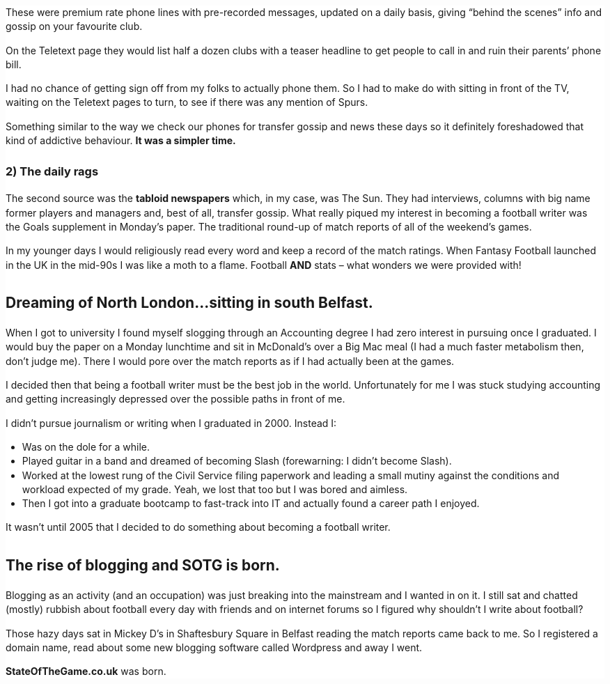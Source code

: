 These were premium rate phone lines with pre-recorded messages, updated on a daily basis, giving “behind the scenes” info and gossip on your favourite club.

On the Teletext page they would list half a dozen clubs with a teaser headline to get people to call in and ruin their parents’ phone bill.

I had no chance of getting sign off from my folks to actually phone them. So I had to make do with sitting in front of the TV, waiting on the Teletext pages to turn, to see if there was any mention of Spurs.

Something similar to the way we check our phones for transfer gossip and news these days so it definitely foreshadowed that kind of addictive behaviour. **It was a simpler time.**
### 2) The daily rags
The second source was the **tabloid newspapers** which, in my case, was The Sun. They had interviews, columns with big name former players and managers and, best of all, transfer gossip. What really piqued my interest in becoming a football writer was the Goals supplement in Monday’s paper. The traditional round-up of match reports of all of the weekend’s games.

In my younger days I would religiously read every word and keep a record of the match ratings. When Fantasy Football launched in the UK in the mid-90s I was like a moth to a flame. Football **AND** stats – what wonders we were provided with!
## Dreaming of North London...sitting in south Belfast.
When I got to university I found myself slogging through an Accounting degree I had zero interest in pursuing once I graduated. I would buy the paper on a Monday lunchtime and sit in McDonald’s over a Big Mac meal (I had a much faster metabolism then, don’t judge me). There I would pore over the match reports as if I had actually been at the games.

I decided then that being a football writer must be the best job in the world. Unfortunately for me I was stuck studying accounting and getting increasingly depressed over the possible paths in front of me.

I didn’t pursue journalism or writing when I graduated in 2000. Instead I:

* Was on the dole for a while.
* Played guitar in a band and dreamed of becoming Slash (forewarning: I didn’t become Slash).
* Worked at the lowest rung of the Civil Service filing paperwork and leading a small mutiny against the conditions and workload expected of my grade. Yeah, we lost that too but I was bored and aimless.
* Then I got into a graduate bootcamp to fast-track into IT and actually found a career path I enjoyed.

It wasn’t until 2005 that I decided to do something about becoming a football writer.
## The rise of blogging and SOTG is born.
Blogging as an activity (and an occupation) was just breaking into the mainstream and I wanted in on it. I still sat and chatted (mostly) rubbish about football every day with friends and on internet forums so I figured why shouldn’t I write about football?

Those hazy days sat in Mickey D’s in Shaftesbury Square in Belfast reading the match reports came back to me. So I registered a domain name, read about some new blogging software called Wordpress and away I went.

**StateOfTheGame.co.uk** was born.
